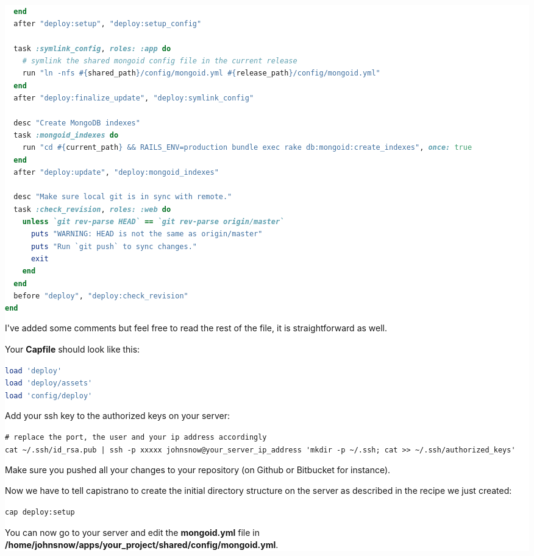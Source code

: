 ``` ruby config/deploy.rb
  end
  after "deploy:setup", "deploy:setup_config"

  task :symlink_config, roles: :app do
    # symlink the shared mongoid config file in the current release
    run "ln -nfs #{shared_path}/config/mongoid.yml #{release_path}/config/mongoid.yml"
  end
  after "deploy:finalize_update", "deploy:symlink_config"

  desc "Create MongoDB indexes"
  task :mongoid_indexes do
    run "cd #{current_path} && RAILS_ENV=production bundle exec rake db:mongoid:create_indexes", once: true
  end
  after "deploy:update", "deploy:mongoid_indexes"

  desc "Make sure local git is in sync with remote."
  task :check_revision, roles: :web do
    unless `git rev-parse HEAD` == `git rev-parse origin/master`
      puts "WARNING: HEAD is not the same as origin/master"
      puts "Run `git push` to sync changes."
      exit
    end
  end
  before "deploy", "deploy:check_revision"
end
```

I've added some comments but feel free to read the rest of the file, it is straightforward as well.

Your **Capfile** should look like this:

``` ruby Capfile
load 'deploy'
load 'deploy/assets'
load 'config/deploy'
```

Add your ssh key to the authorized keys on your server:

    # replace the port, the user and your ip address accordingly
    cat ~/.ssh/id_rsa.pub | ssh -p xxxxx johnsnow@your_server_ip_address 'mkdir -p ~/.ssh; cat >> ~/.ssh/authorized_keys'

Make sure you pushed all your changes to your repository (on Github or Bitbucket for instance).

Now we have to tell capistrano to create the initial directory structure on the server as described in the recipe we just created:

    cap deploy:setup

You can now go to your server and edit the **mongoid.yml** file in **/home/johnsnow/apps/your_project/shared/config/mongoid.yml**.

